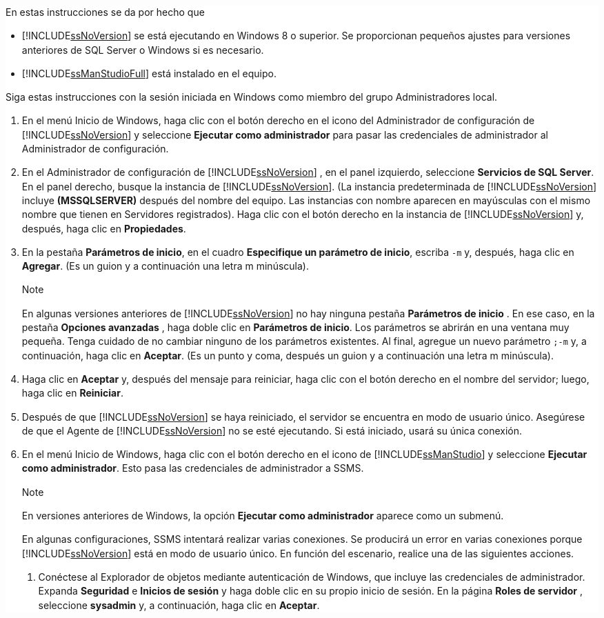 En estas instrucciones se da por hecho que

* [!INCLUDE[ssNoVersion](../../includes/ssnoversion-md.md)] se está ejecutando en Windows 8 o superior. Se proporcionan pequeños ajustes para versiones anteriores de SQL Server o Windows si es necesario.

* [!INCLUDE[ssManStudioFull](../../includes/ssmanstudiofull-md.md)] está instalado en el equipo.  

Siga estas instrucciones con la sesión iniciada en Windows como miembro del grupo Administradores local.

1.  En el menú Inicio de Windows, haga clic con el botón derecho en el icono del Administrador de configuración de [!INCLUDE[ssNoVersion](../../includes/ssnoversion-md.md)] y seleccione **Ejecutar como administrador** para pasar las credenciales de administrador al Administrador de configuración.  
  
2.  En el Administrador de configuración de [!INCLUDE[ssNoVersion](../../includes/ssnoversion-md.md)] , en el panel izquierdo, seleccione **Servicios de SQL Server**. En el panel derecho, busque la instancia de [!INCLUDE[ssNoVersion](../../includes/ssnoversion-md.md)]. (La instancia predeterminada de [!INCLUDE[ssNoVersion](../../includes/ssnoversion-md.md)] incluye **(MSSQLSERVER)** después del nombre del equipo. Las instancias con nombre aparecen en mayúsculas con el mismo nombre que tienen en Servidores registrados). Haga clic con el botón derecho en la instancia de [!INCLUDE[ssNoVersion](../../includes/ssnoversion-md.md)] y, después, haga clic en **Propiedades**.  
  
3.  En la pestaña **Parámetros de inicio**, en el cuadro **Especifique un parámetro de inicio**, escriba `-m` y, después, haga clic en **Agregar**. (Es un guion y a continuación una letra m minúscula).  
  
    > [!NOTE]  
    >  En algunas versiones anteriores de [!INCLUDE[ssNoVersion](../../includes/ssnoversion-md.md)] no hay ninguna pestaña **Parámetros de inicio** . En ese caso, en la pestaña **Opciones avanzadas** , haga doble clic en **Parámetros de inicio**. Los parámetros se abrirán en una ventana muy pequeña. Tenga cuidado de no cambiar ninguno de los parámetros existentes. Al final, agregue un nuevo parámetro `;-m` y, a continuación, haga clic en **Aceptar**. (Es un punto y coma, después un guion y a continuación una letra m minúscula).  
  
4.  Haga clic en **Aceptar** y, después del mensaje para reiniciar, haga clic con el botón derecho en el nombre del servidor; luego, haga clic en **Reiniciar**.  
  
5.  Después de que [!INCLUDE[ssNoVersion](../../includes/ssnoversion-md.md)] se haya reiniciado, el servidor se encuentra en modo de usuario único. Asegúrese de que el Agente de [!INCLUDE[ssNoVersion](../../includes/ssnoversion-md.md)] no se esté ejecutando. Si está iniciado, usará su única conexión.  
  
6.  En el menú Inicio de Windows, haga clic con el botón derecho en el icono de [!INCLUDE[ssManStudio](../../includes/ssmanstudio-md.md)] y seleccione **Ejecutar como administrador**. Esto pasa las credenciales de administrador a SSMS.
  
    > [!NOTE]  
    >  En versiones anteriores de Windows, la opción **Ejecutar como administrador** aparece como un submenú.  
  
     En algunas configuraciones, SSMS intentará realizar varias conexiones. Se producirá un error en varias conexiones porque [!INCLUDE[ssNoVersion](../../includes/ssnoversion-md.md)] está en modo de usuario único. En función del escenario, realice una de las siguientes acciones.  
  
    1.  Conéctese al Explorador de objetos mediante autenticación de Windows, que incluye las credenciales de administrador. Expanda **Seguridad** e **Inicios de sesión** y haga doble clic en su propio inicio de sesión. En la página **Roles de servidor** , seleccione **sysadmin** y, a continuación, haga clic en **Aceptar**.  
  